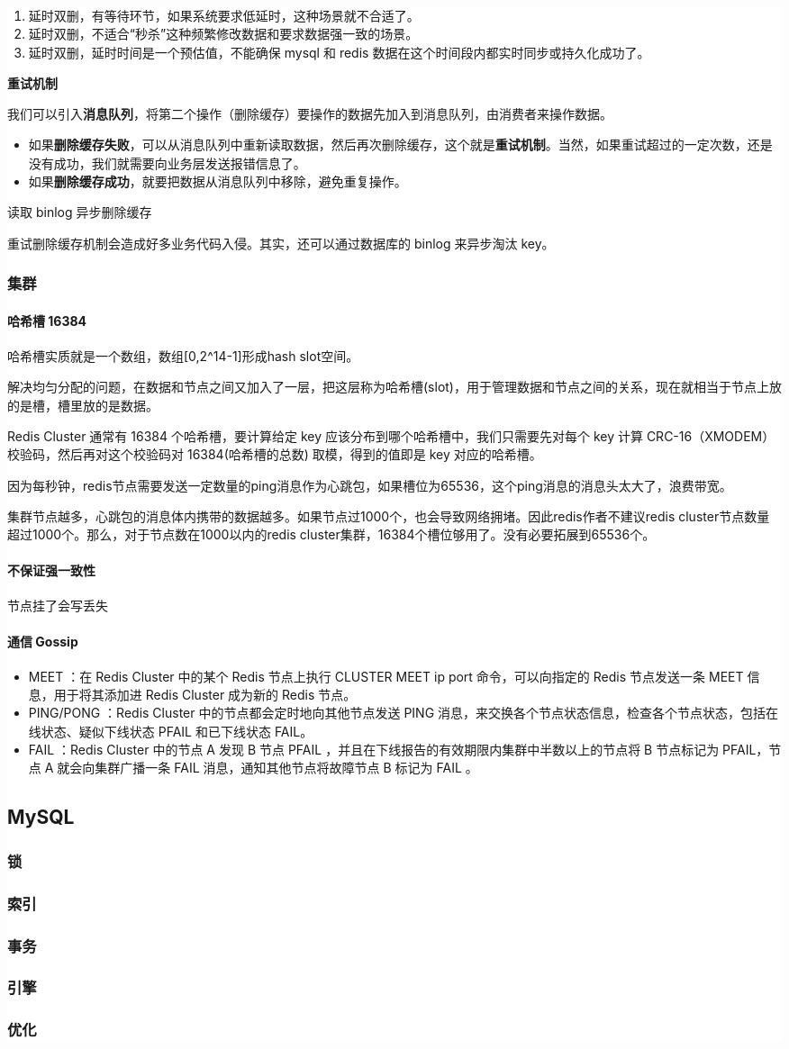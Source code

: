 1. 延时双删，有等待环节，如果系统要求低延时，这种场景就不合适了。
2. 延时双删，不适合“秒杀”这种频繁修改数据和要求数据强一致的场景。
3. 延时双删，延时时间是一个预估值，不能确保 mysql 和 redis 数据在这个时间段内都实时同步或持久化成功了。

**重试机制**

我们可以引入**消息队列**，将第二个操作（删除缓存）要操作的数据先加入到消息队列，由消费者来操作数据。

- 如果**删除缓存失败**，可以从消息队列中重新读取数据，然后再次删除缓存，这个就是**重试机制**。当然，如果重试超过的一定次数，还是没有成功，我们就需要向业务层发送报错信息了。
- 如果**删除缓存成功**，就要把数据从消息队列中移除，避免重复操作。

读取 binlog 异步删除缓存

重试删除缓存机制会造成好多业务代码入侵。其实，还可以通过数据库的 binlog 来异步淘汰 key。

### 集群

#### 哈希槽 16384

哈希槽实质就是一个数组，数组[0,2^14-1]形成hash slot空间。

解决均匀分配的问题，在数据和节点之间又加入了一层，把这层称为哈希槽(slot)，用于管理数据和节点之间的关系，现在就相当于节点上放的是槽，槽里放的是数据。

Redis Cluster 通常有 16384 个哈希槽，要计算给定 key 应该分布到哪个哈希槽中，我们只需要先对每个 key 计算 CRC-16（XMODEM） 校验码，然后再对这个校验码对 16384(哈希槽的总数) 取模，得到的值即是 key 对应的哈希槽。

因为每秒钟，redis节点需要发送一定数量的ping消息作为心跳包，如果槽位为65536，这个ping消息的消息头太大了，浪费带宽。

集群节点越多，心跳包的消息体内携带的数据越多。如果节点过1000个，也会导致网络拥堵。因此redis作者不建议redis cluster节点数量超过1000个。那么，对于节点数在1000以内的redis cluster集群，16384个槽位够用了。没有必要拓展到65536个。

#### 不保证强一致性

节点挂了会写丢失

#### 通信 Gossip

- MEET ：在 Redis Cluster 中的某个 Redis 节点上执行 CLUSTER MEET ip port 命令，可以向指定的 Redis 节点发送一条 MEET 信息，用于将其添加进 Redis Cluster 成为新的 Redis 节点。
- PING/PONG ：Redis Cluster 中的节点都会定时地向其他节点发送 PING 消息，来交换各个节点状态信息，检查各个节点状态，包括在线状态、疑似下线状态 PFAIL 和已下线状态 FAIL。
- FAIL ：Redis Cluster 中的节点 A 发现 B 节点 PFAIL ，并且在下线报告的有效期限内集群中半数以上的节点将 B 节点标记为 PFAIL，节点 A 就会向集群广播一条 FAIL 消息，通知其他节点将故障节点 B 标记为 FAIL 。

## MySQL

### 锁

### 索引

### 事务

### 引擎

### 优化
